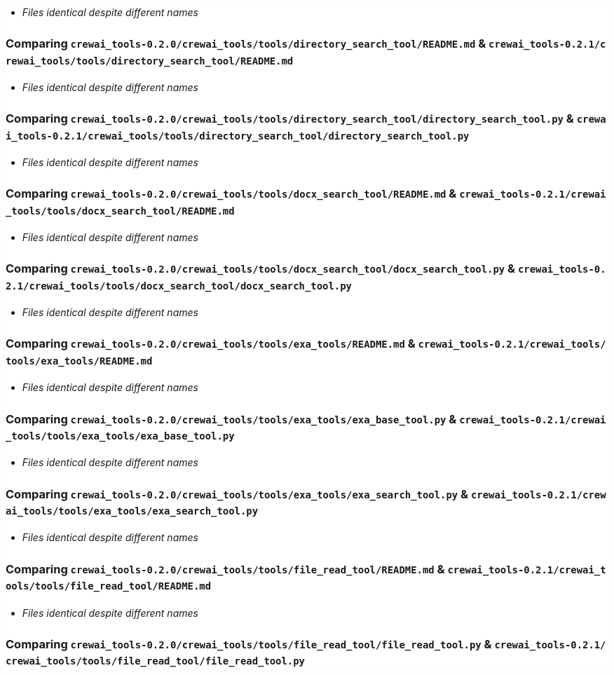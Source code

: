  * *Files identical despite different names*

### Comparing `crewai_tools-0.2.0/crewai_tools/tools/directory_search_tool/README.md` & `crewai_tools-0.2.1/crewai_tools/tools/directory_search_tool/README.md`

 * *Files identical despite different names*

### Comparing `crewai_tools-0.2.0/crewai_tools/tools/directory_search_tool/directory_search_tool.py` & `crewai_tools-0.2.1/crewai_tools/tools/directory_search_tool/directory_search_tool.py`

 * *Files identical despite different names*

### Comparing `crewai_tools-0.2.0/crewai_tools/tools/docx_search_tool/README.md` & `crewai_tools-0.2.1/crewai_tools/tools/docx_search_tool/README.md`

 * *Files identical despite different names*

### Comparing `crewai_tools-0.2.0/crewai_tools/tools/docx_search_tool/docx_search_tool.py` & `crewai_tools-0.2.1/crewai_tools/tools/docx_search_tool/docx_search_tool.py`

 * *Files identical despite different names*

### Comparing `crewai_tools-0.2.0/crewai_tools/tools/exa_tools/README.md` & `crewai_tools-0.2.1/crewai_tools/tools/exa_tools/README.md`

 * *Files identical despite different names*

### Comparing `crewai_tools-0.2.0/crewai_tools/tools/exa_tools/exa_base_tool.py` & `crewai_tools-0.2.1/crewai_tools/tools/exa_tools/exa_base_tool.py`

 * *Files identical despite different names*

### Comparing `crewai_tools-0.2.0/crewai_tools/tools/exa_tools/exa_search_tool.py` & `crewai_tools-0.2.1/crewai_tools/tools/exa_tools/exa_search_tool.py`

 * *Files identical despite different names*

### Comparing `crewai_tools-0.2.0/crewai_tools/tools/file_read_tool/README.md` & `crewai_tools-0.2.1/crewai_tools/tools/file_read_tool/README.md`

 * *Files identical despite different names*

### Comparing `crewai_tools-0.2.0/crewai_tools/tools/file_read_tool/file_read_tool.py` & `crewai_tools-0.2.1/crewai_tools/tools/file_read_tool/file_read_tool.py`
